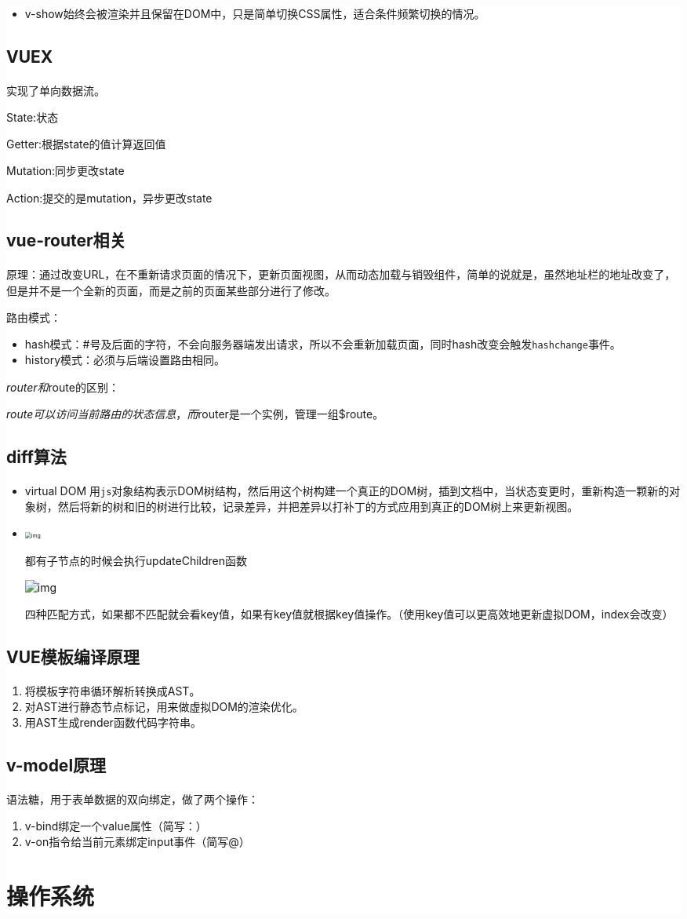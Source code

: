 - v-show始终会被渲染并且保留在DOM中，只是简单切换CSS属性，适合条件频繁切换的情况。

## VUEX

实现了单向数据流。

State:状态

Getter:根据state的值计算返回值

Mutation:同步更改state

Action:提交的是mutation，异步更改state

## vue-router相关

原理：通过改变URL，在不重新请求页面的情况下，更新页面视图，从而动态加载与销毁组件，简单的说就是，虽然地址栏的地址改变了，但是并不是一个全新的页面，而是之前的页面某些部分进行了修改。

路由模式：

- hash模式：#号及后面的字符，不会向服务器端发出请求，所以不会重新加载页面，同时hash改变会触发`hashchange`事件。
- history模式：必须与后端设置路由相同。

$router和$route的区别：

$route可以访问当前路由的状态信息，而$router是一个实例，管理一组$route。

## diff算法

- virtual DOM 用`js`对象结构表示DOM树结构，然后用这个树构建一个真正的DOM树，插到文档中，当状态变更时，重新构造一颗新的对象树，然后将新的树和旧的树进行比较，记录差异，并把差异以打补丁的方式应用到真正的DOM树上来更新视图。

- <img src="https://images2018.cnblogs.com/blog/998023/201805/998023-20180519212357826-1474719173.png" alt="img" style="zoom:50%;" />

  都有子节点的时候会执行updateChildren函数

  ![img](https://images2018.cnblogs.com/blog/998023/201805/998023-20180519211809225-1140464542.png)

  四种匹配方式，如果都不匹配就会看key值，如果有key值就根据key值操作。（使用key值可以更高效地更新虚拟DOM，index会改变）

## VUE模板编译原理

1. 将模板字符串循环解析转换成AST。
2. 对AST进行静态节点标记，用来做虚拟DOM的渲染优化。
3. 用AST生成render函数代码字符串。

## v-model原理

语法糖，用于表单数据的双向绑定，做了两个操作：

1.  v-bind绑定一个value属性（简写：）
2.  v-on指令给当前元素绑定input事件（简写@）

# 操作系统
